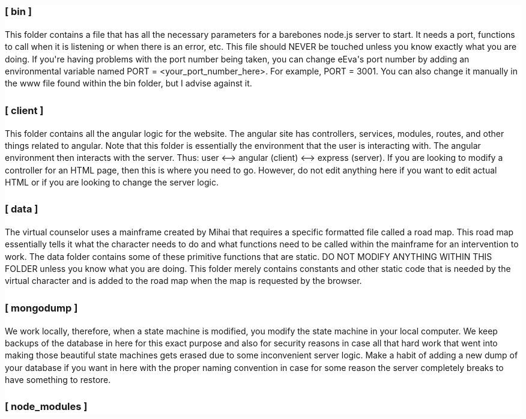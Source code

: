 
### [ bin ]

This folder contains a file that has all the necessary parameters for a barebones node.js server to start. It needs a
port, functions to call when it is listening or when there is an error, etc. This file should NEVER be touched unless
you know exactly what you are doing. If you're having problems with the port number being taken, you can change eEva's
port number by adding an environmental variable named PORT = <your_port_number_here>. For example, PORT = 3001. You can
also change it manually in the www file found within the bin folder, but I advise against it.


### [ client ]

This folder contains all the angular logic for the website. The angular site has controllers, services, modules, routes,
and other things related to angular. Note that this folder is essentially the environment that the user is interacting
with. The angular environment then interacts with the server. Thus: user <--> angular (client) <--> express (server).
If you are looking to modify a controller for an HTML page, then this is where you need to go. However, do not edit
anything here if you want to edit actual HTML or if you are looking to change the server logic.

### [ data ]

The virtual counselor uses a mainframe created by Mihai that requires a specific formatted file called a road map. This
road map essentially tells it what the character needs to do and what functions need to be called within the mainframe
for an intervention to work. The data folder contains some of these primitive functions that are static. DO NOT MODIFY
ANYTHING WITHIN THIS FOLDER unless you know what you are doing. This folder merely contains constants and other static
code that is needed by the virtual character and is added to the road map when the map is requested by the browser.

### [ mongodump ]

We work locally, therefore, when a state machine is modified, you modify the state machine in your local computer. We
keep backups of the database in here for this exact purpose and also for security reasons in case all that hard work
that went into making those beautiful state machines gets erased due to some inconvenient server logic. Make a habit of
adding a new dump of your database if you want in here with the proper naming convention in case for some reason the
server completely breaks to have something to restore.

### [ node_modules ]
